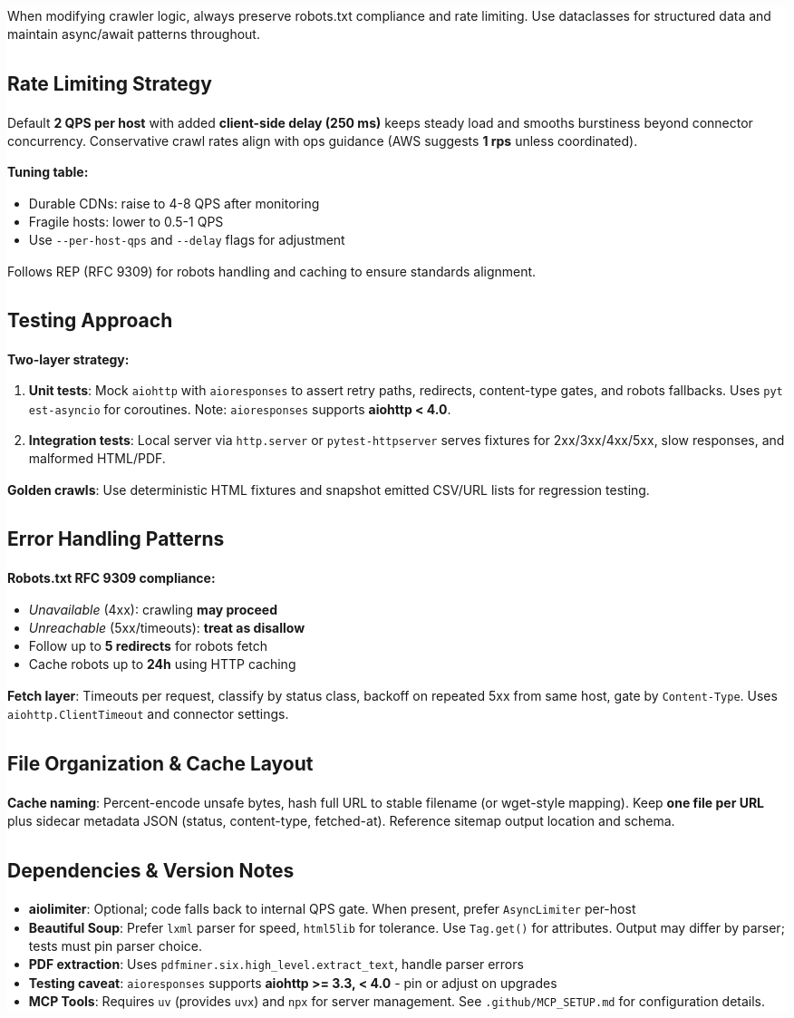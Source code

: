 When modifying crawler logic, always preserve robots.txt compliance and rate limiting. Use dataclasses for structured data and maintain async/await patterns throughout.

## Rate Limiting Strategy

Default **2 QPS per host** with added **client-side delay (250 ms)** keeps steady load and smooths burstiness beyond connector concurrency. Conservative crawl rates align with ops guidance (AWS suggests **1 rps** unless coordinated).

**Tuning table:**
- Durable CDNs: raise to 4-8 QPS after monitoring
- Fragile hosts: lower to 0.5-1 QPS
- Use `--per-host-qps` and `--delay` flags for adjustment

Follows REP (RFC 9309) for robots handling and caching to ensure standards alignment.

## Testing Approach

**Two-layer strategy:**

1. **Unit tests**: Mock `aiohttp` with `aioresponses` to assert retry paths, redirects, content-type gates, and robots fallbacks. Uses `pytest-asyncio` for coroutines. Note: `aioresponses` supports **aiohttp < 4.0**.

2. **Integration tests**: Local server via `http.server` or `pytest-httpserver` serves fixtures for 2xx/3xx/4xx/5xx, slow responses, and malformed HTML/PDF.

**Golden crawls**: Use deterministic HTML fixtures and snapshot emitted CSV/URL lists for regression testing.

## Error Handling Patterns

**Robots.txt RFC 9309 compliance:**
- *Unavailable* (4xx): crawling **may proceed**
- *Unreachable* (5xx/timeouts): **treat as disallow**
- Follow up to **5 redirects** for robots fetch
- Cache robots up to **24h** using HTTP caching

**Fetch layer**: Timeouts per request, classify by status class, backoff on repeated 5xx from same host, gate by `Content-Type`. Uses `aiohttp.ClientTimeout` and connector settings.

## File Organization & Cache Layout

**Cache naming**: Percent-encode unsafe bytes, hash full URL to stable filename (or wget-style mapping). Keep **one file per URL** plus sidecar metadata JSON (status, content-type, fetched-at). Reference sitemap output location and schema.

## Dependencies & Version Notes

- **aiolimiter**: Optional; code falls back to internal QPS gate. When present, prefer `AsyncLimiter` per-host
- **Beautiful Soup**: Prefer `lxml` parser for speed, `html5lib` for tolerance. Use `Tag.get()` for attributes. Output may differ by parser; tests must pin parser choice.
- **PDF extraction**: Uses `pdfminer.six.high_level.extract_text`, handle parser errors
- **Testing caveat**: `aioresponses` supports **aiohttp >= 3.3, < 4.0** - pin or adjust on upgrades
- **MCP Tools**: Requires `uv` (provides `uvx`) and `npx` for server management. See `.github/MCP_SETUP.md` for configuration details.
